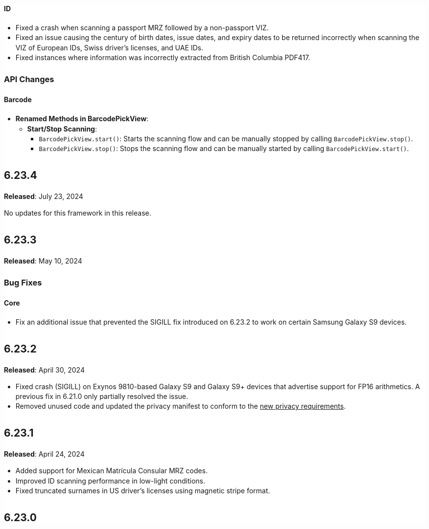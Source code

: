 #### ID

- Fixed a crash when scanning a passport MRZ followed by a non-passport VIZ.
- Fixed an issue causing the century of birth dates, issue dates, and expiry dates to be returned incorrectly when scanning the VIZ of European IDs, Swiss driver’s licenses, and UAE IDs.
- Fixed instances where information was incorrectly extracted from British Columbia PDF417.

### API Changes

#### Barcode

- **Renamed Methods in BarcodePickView**:
  - **Start/Stop Scanning**:
    - `BarcodePickView.start()`: Starts the scanning flow and can be manually stopped by calling `BarcodePickView.stop()`.
    - `BarcodePickView.stop()`: Stops the scanning flow and can be manually started by calling `BarcodePickView.start()`.

## 6.23.4

**Released**: July 23, 2024

No updates for this framework in this release.

## 6.23.3

**Released**: May 10, 2024

### Bug Fixes

#### Core

- Fix an additional issue that prevented the SIGILL fix introduced on 6.23.2 to work on certain Samsung Galaxy S9 devices.

## 6.23.2

**Released**: April 30, 2024

- Fixed crash (SIGILL) on Exynos 9810-based Galaxy S9 and Galaxy S9+ devices that advertise support for FP16 arithmetics. A previous fix in 6.21.0 only partially resolved the issue.
- Removed unused code and updated the privacy manifest to conform to the [new privacy requirements](https://developer.apple.com/documentation/bundleresources/privacy_manifest_files).

## 6.23.1

**Released**: April 24, 2024

* Added support for Mexican Matrícula Consular MRZ codes.
* Improved ID scanning performance in low-light conditions.
* Fixed truncated surnames in US driver’s licenses using magnetic stripe format.

## 6.23.0
